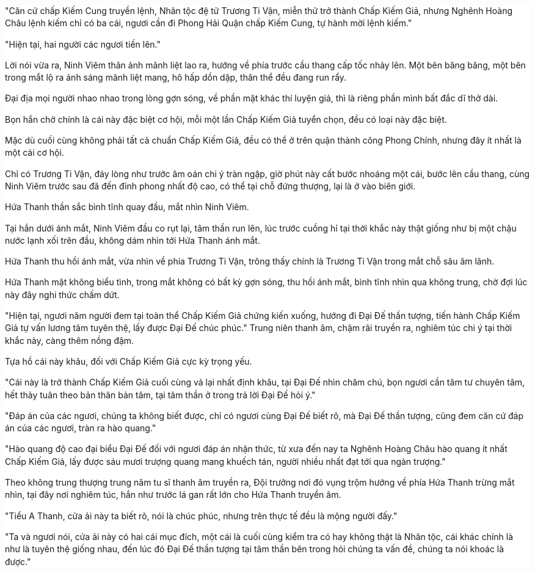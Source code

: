 "Căn cứ chấp Kiếm Cung truyền lệnh, Nhân tộc đệ tử Trương Ti Vận, miễn thử trở thành Chấp Kiếm Giả, nhưng Nghênh Hoàng Châu lệnh kiếm chỉ có ba cái, ngươi cần đi Phong Hải Quận chấp Kiếm Cung, tự hành mời lệnh kiếm."

"Hiện tại, hai người các ngươi tiến lên."

Lời nói vừa ra, Ninh Viêm thân ảnh mãnh liệt lao ra, hướng về phía trước cầu thang cấp tốc nhảy lên. Một bên băng băng, một bên trong mắt lộ ra ánh sáng mãnh liệt mang, hô hấp dồn dập, thân thể đều đang run rẩy.

Đại địa mọi người nhao nhao trong lòng gợn sóng, về phần mặt khác thí luyện giả, thì là riêng phần mình bất đắc dĩ thở dài.

Bọn hắn chờ chính là cái này đặc biệt cơ hội, mỗi một lần Chấp Kiếm Giả tuyển chọn, đều có loại này đặc biệt.

Mặc dù cuối cùng không phải tất cả chuẩn Chấp Kiếm Giả, đều có thể ở trên quận thành công Phong Chính, nhưng đây ít nhất là một cái cơ hội.

Chỉ có Trương Ti Vận, đáy lòng như trước âm oán chi ý tràn ngập, giờ phút này cất bước nhoáng một cái, bước lên cầu thang, cùng Ninh Viêm trước sau đã đến đỉnh phong nhất độ cao, có thể tại chỗ đứng thượng, lại là ở vào biên giới.

Hứa Thanh thần sắc bình tĩnh quay đầu, mắt nhìn Ninh Viêm.

Tại hắn dưới ánh mắt, Ninh Viêm đầu co rụt lại, tâm thần run lên, lúc trước cuồng hỉ tại thời khắc này thật giống như bị một chậu nước lạnh xối trên đầu, không dám nhìn tới Hứa Thanh ánh mắt.

Hứa Thanh thu hồi ánh mắt, vừa nhìn về phía Trương Ti Vận, trông thấy chính là Trương Ti Vận trong mắt chỗ sâu âm lãnh.

Hứa Thanh mặt không biểu tình, trong mắt không có bất kỳ gợn sóng, thu hồi ánh mắt, bình tĩnh nhìn qua không trung, chờ đợi lúc này đây nghi thức chấm dứt.

"Hiện tại, ngươi năm người đem tại toàn thể Chấp Kiếm Giả chứng kiến xuống, hướng đi Đại Đế thần tượng, tiến hành Chấp Kiếm Giả tự vấn lương tâm tuyên thệ, lấy được Đại Đế chúc phúc." Trung niên thanh âm, chậm rãi truyền ra, nghiêm túc chi ý tại thời khắc này, càng thêm nồng đậm.

Tựa hồ cái này khâu, đối với Chấp Kiếm Giả cực kỳ trọng yếu.

"Cái này là trở thành Chấp Kiếm Giả cuối cùng vả lại nhất định khâu, tại Đại Đế nhìn chăm chú, bọn ngươi cần tâm tư chuyên tâm, hết thảy tuân theo bản thân bản tâm, tại tâm thần ở trong trả lời Đại Đế hỏi ý."

"Đáp án của các ngươi, chúng ta không biết được, chỉ có ngươi cùng Đại Đế biết rõ, mà Đại Đế thần tượng, cũng đem căn cứ đáp án của các ngươi, tràn ra hào quang."

"Hào quang độ cao đại biểu Đại Đế đối với ngươi đáp án nhận thức, từ xưa đến nay ta Nghênh Hoàng Châu hào quang ít nhất Chấp Kiếm Giả, lấy được sáu mươi trượng quang mang khuếch tán, người nhiều nhất đạt tới qua ngàn trượng."

Theo không trung thượng trung năm tu sĩ thanh âm truyền ra, Đội trưởng nơi đó vụng trộm hướng về phía Hứa Thanh trừng mắt nhìn, tại đây nơi nghiêm túc, hắn như trước lá gan rất lớn cho Hứa Thanh truyền âm.

"Tiểu A Thanh, cửa ải này ta biết rõ, nói là chúc phúc, nhưng trên thực tế đều là mộng người đấy."

"Ta và ngươi nói, cửa ải này có hai cái mục đích, một cái là cuối cùng kiểm tra có hay không thật là Nhân tộc, cái khác chính là như là tuyên thệ giống nhau, đến lúc đó Đại Đế thần tượng tại tâm thần bên trong hỏi chúng ta vấn đề, chúng ta nói khoác là được."

